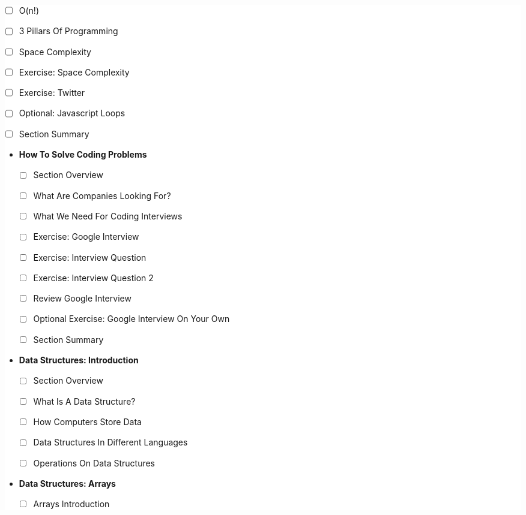   - [ ] O(n!)


  - [ ] 3 Pillars Of Programming


  - [ ] Space Complexity


  - [ ] Exercise: Space Complexity


  - [ ] Exercise: Twitter


  - [ ] Optional: Javascript Loops


  - [ ] Section Summary
* **How To Solve Coding Problems**




  - [ ] Section Overview


  - [ ] What Are Companies Looking For?


  - [ ] What We Need For Coding Interviews


  - [ ] Exercise: Google Interview


  - [ ] Exercise: Interview Question


  - [ ] Exercise: Interview Question 2


  - [ ] Review Google Interview


  - [ ] Optional Exercise: Google Interview On Your Own


  - [ ] Section Summary
* **Data Structures: Introduction**




  - [ ] Section Overview


  - [ ] What Is A Data Structure?


  - [ ] How Computers Store Data


  - [ ] Data Structures In Different Languages


  - [ ] Operations On Data Structures
* **Data Structures: Arrays**




  - [ ] Arrays Introduction
